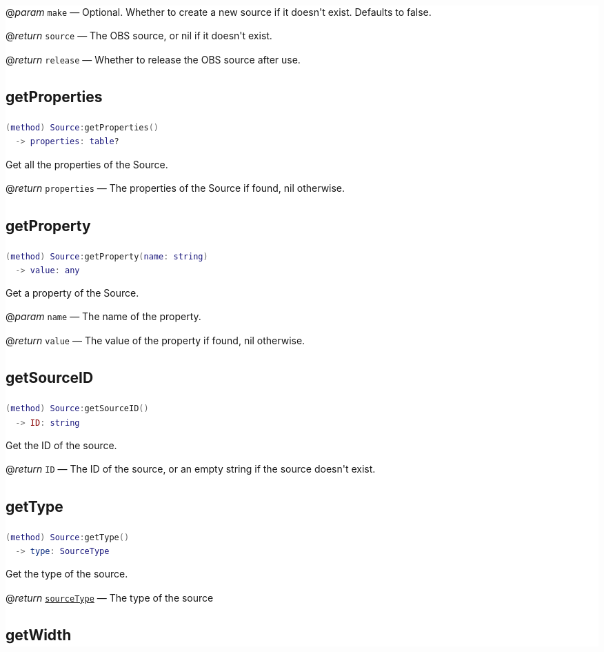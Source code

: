 @*param* `make` — Optional. Whether to create a new source if it doesn't exist. Defaults to false.

@*return* `source` — The OBS source, or nil if it doesn't exist.

@*return* `release` — Whether to release the OBS source after use.

## getProperties


```lua
(method) Source:getProperties()
  -> properties: table?
```

Get all the properties of the Source.

@*return* `properties` — The properties of the Source if found, nil otherwise.

## getProperty


```lua
(method) Source:getProperty(name: string)
  -> value: any
```

Get a property of the Source.

@*param* `name` — The name of the property.

@*return* `value` — The value of the property if found, nil otherwise.

## getSourceID


```lua
(method) Source:getSourceID()
  -> ID: string
```

Get the ID of the source.

@*return* `ID` — The ID of the source, or an empty string if the source doesn't exist.

## getType


```lua
(method) Source:getType()
  -> type: SourceType
```

Get the type of the source.

@*return* [`sourceType`](../types/Enums.md#sourcetype) — The type of the source


## getWidth
